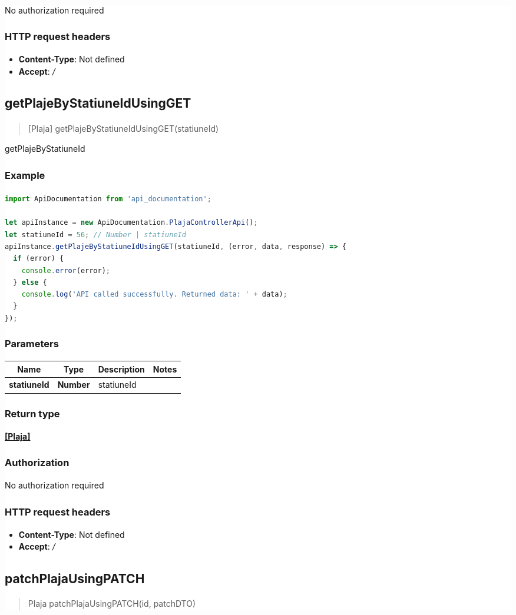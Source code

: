 No authorization required

### HTTP request headers

- **Content-Type**: Not defined
- **Accept**: */*


## getPlajeByStatiuneIdUsingGET

> [Plaja] getPlajeByStatiuneIdUsingGET(statiuneId)

getPlajeByStatiuneId

### Example

```javascript
import ApiDocumentation from 'api_documentation';

let apiInstance = new ApiDocumentation.PlajaControllerApi();
let statiuneId = 56; // Number | statiuneId
apiInstance.getPlajeByStatiuneIdUsingGET(statiuneId, (error, data, response) => {
  if (error) {
    console.error(error);
  } else {
    console.log('API called successfully. Returned data: ' + data);
  }
});
```

### Parameters


Name | Type | Description  | Notes
------------- | ------------- | ------------- | -------------
 **statiuneId** | **Number**| statiuneId | 

### Return type

[**[Plaja]**](Plaja.md)

### Authorization

No authorization required

### HTTP request headers

- **Content-Type**: Not defined
- **Accept**: */*


## patchPlajaUsingPATCH

> Plaja patchPlajaUsingPATCH(id, patchDTO)
